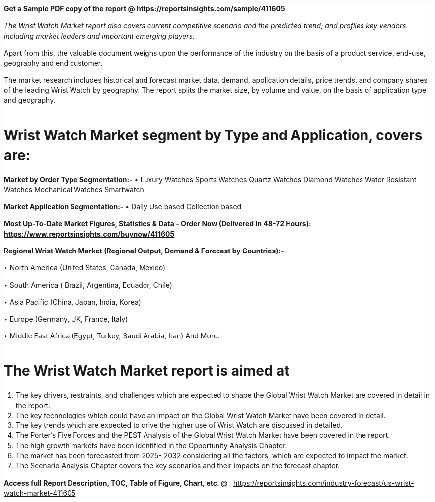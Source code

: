 <strong>Get a Sample PDF copy of the report @ <a href=https://reportsinsights.com/sample/411605>https://reportsinsights.com/sample/411605</a></strong>

<em>The Wrist Watch Market report also covers current competitive scenario and the predicted trend; and profiles key vendors including market leaders and important emerging players.</em>

Apart from this, the valuable document weighs upon the performance of the industry on the basis of a product service, end-use, geography and end customer.

The market research includes historical and forecast market data, demand, application details, price trends, and company shares of the leading Wrist Watch by geography. The report splits the market size, by volume and value, on the basis of application type and geography.

# <strong>Wrist Watch Market segment by Type and Application, covers are:</strong>

<strong>Market by Order Type Segmentation:-</strong>
• Luxury Watches
Sports Watches
Quartz Watches
Diamond Watches
Water Resistant Watches
Mechanical Watches
Smartwatch

<strong>Market Application Segmentation:-</strong>
• Daily Use based
Collection based

<strong>Most Up-To-Date Market Figures, Statistics & Data - Order Now (Delivered In 48-72 Hours): <a href=https://www.reportsinsights.com/buynow/411605>https://www.reportsinsights.com/buynow/411605</a></strong>

<strong>Regional Wrist Watch Market (Regional Output, Demand &amp; Forecast by Countries):-</strong>

‣ North America (United States, Canada, Mexico)

‣ South America ( Brazil, Argentina, Ecuador, Chile)

‣ Asia Pacific (China, Japan, India, Korea)

‣ Europe (Germany, UK, France, Italy)

‣ Middle East Africa (Egypt, Turkey, Saudi Arabia, Iran) And More.

# <strong>The Wrist Watch Market report is aimed at</strong>
<ol>
  <li>The key drivers, restraints, and challenges which are expected to shape the Global Wrist Watch Market are covered in detail in the report.</li>
  <li>The key technologies which could have an impact on the Global Wrist Watch Market have been covered in detail.</li>
  <li>The key trends which are expected to drive the higher use of Wrist Watch are discussed in detailed.</li>
  <li>The Porter’s Five Forces and the PEST Analysis of the Global Wrist Watch Market have been covered in the report.</li>
  <li>The high growth markets have been identified in the Opportunity Analysis Chapter.</li>
  <li>The market has been forecasted from 2025- 2032 considering all the factors, which are expected to impact the market.</li>
  <li>The Scenario Analysis Chapter covers the key scenarios and their impacts on the forecast chapter.</li>
</ol>
<strong>Access full Report Description, TOC, Table of Figure, Chart, etc. </strong>@   <a href=https://reportsinsights.com/industry-forecast/us-wrist-watch-market-411605>https://reportsinsights.com/industry-forecast/us-wrist-watch-market-411605</a>

